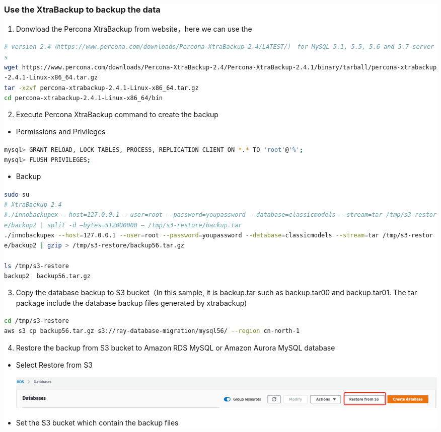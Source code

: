 ### Use the XtraBackup to backup the data

1. Donwload the Percona XtraBackup from website，here we can use the

```bash
# version 2.4（https://www.percona.com/downloads/Percona-XtraBackup-2.4/LATEST/） for MySQL 5.1, 5.5, 5.6 and 5.7 servers
wget https://www.percona.com/downloads/Percona-XtraBackup-2.4/Percona-XtraBackup-2.4.1/binary/tarball/percona-xtrabackup-2.4.1-Linux-x86_64.tar.gz
tar -xzvf percona-xtrabackup-2.4.1-Linux-x86_64.tar.gz
cd percona-xtrabackup-2.4.1-Linux-x86_64/bin

```

2. Execute Percona XtraBackup command to create the backup

- Permissions and Privileges

```bash
mysql> GRANT RELOAD, LOCK TABLES, PROCESS, REPLICATION CLIENT ON *.* TO 'root'@'%';
mysql> FLUSH PRIVILEGES;
```

- Backup

```bash
sudo su
# XtraBackup 2.4
#./innobackupex --host=127.0.0.1 --user=root --password=youpassword --database=classicmodels --stream=tar /tmp/s3-restore/backup2 | split -d –bytes=512000000 – /tmp/s3-restore/backup.tar
./innobackupex --host=127.0.0.1 --user=root --password=youpassword --database=classicmodels --stream=tar /tmp/s3-restore/backup2 | gzip > /tmp/s3-restore/backup56.tar.gz

ls /tmp/s3-restore
backup2  backup56.tar.gz
```

3. Copy the database backup to S3 bucket（In this sample, it is backup.tar such as backup.tar00 and backup.tar01. The tar package include the database backup files generated by xtrabackup)

```bash
cd /tmp/s3-restore
aws s3 cp backup56.tar.gz s3://ray-database-migration/mysql56/ --region cn-north-1
```

4. Restore the backup from S3 bucket to Amazon RDS MySQL or Amazon Aurora MySQL database

- Select Restore from S3

  ![restore-from-s3](media/restore-from-s3.png)

- Set the S3 bucket which contain the backup files
